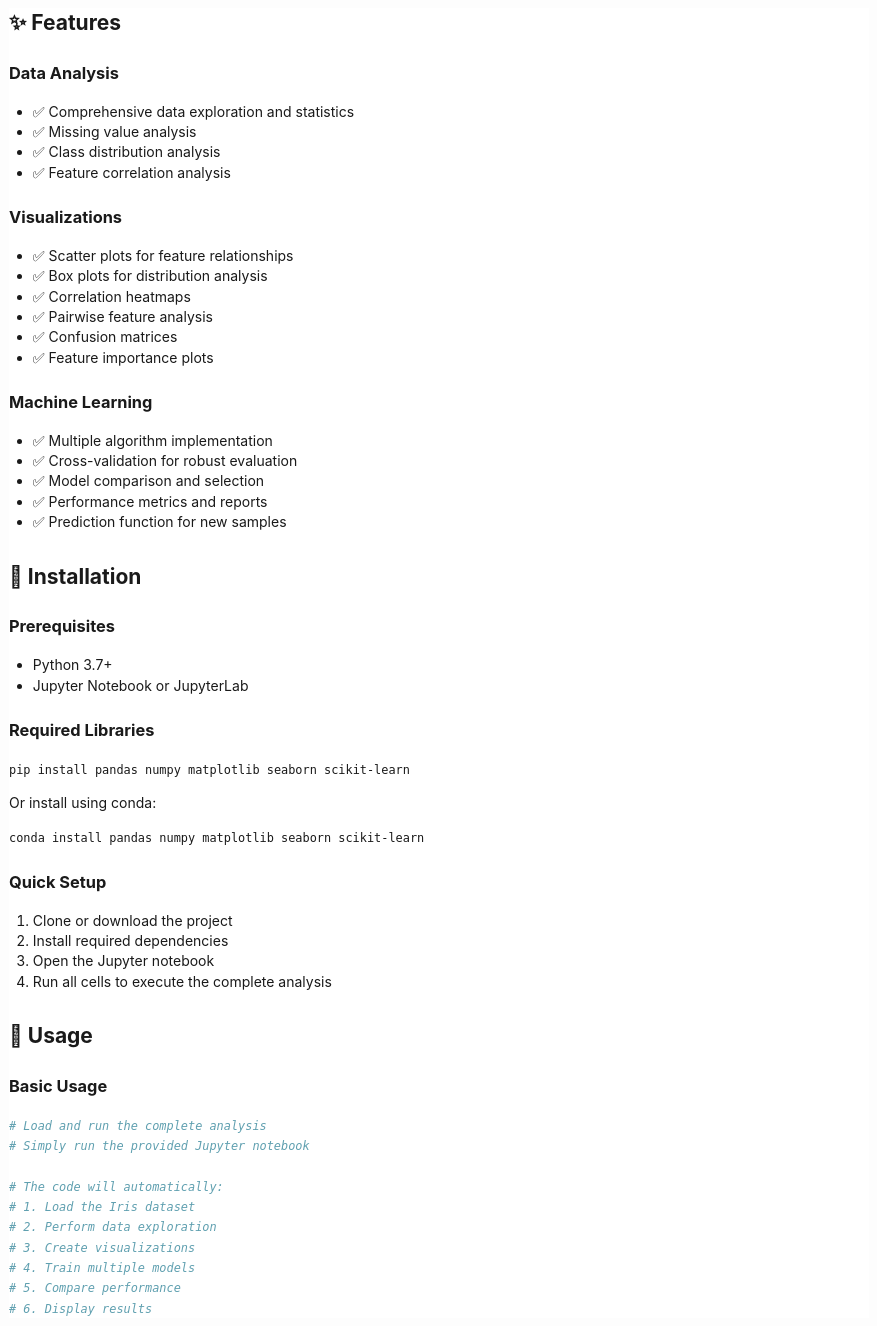 ## ✨ Features

### Data Analysis
- ✅ Comprehensive data exploration and statistics
- ✅ Missing value analysis
- ✅ Class distribution analysis
- ✅ Feature correlation analysis

### Visualizations
- ✅ Scatter plots for feature relationships
- ✅ Box plots for distribution analysis
- ✅ Correlation heatmaps
- ✅ Pairwise feature analysis
- ✅ Confusion matrices
- ✅ Feature importance plots

### Machine Learning
- ✅ Multiple algorithm implementation
- ✅ Cross-validation for robust evaluation
- ✅ Model comparison and selection
- ✅ Performance metrics and reports
- ✅ Prediction function for new samples

## 🚀 Installation

### Prerequisites
- Python 3.7+
- Jupyter Notebook or JupyterLab

### Required Libraries
```bash
pip install pandas numpy matplotlib seaborn scikit-learn
```

Or install using conda:
```bash
conda install pandas numpy matplotlib seaborn scikit-learn
```

### Quick Setup
1. Clone or download the project
2. Install required dependencies
3. Open the Jupyter notebook
4. Run all cells to execute the complete analysis

## 📖 Usage

### Basic Usage
```python
# Load and run the complete analysis
# Simply run the provided Jupyter notebook

# The code will automatically:
# 1. Load the Iris dataset
# 2. Perform data exploration
# 3. Create visualizations
# 4. Train multiple models
# 5. Compare performance
# 6. Display results
```
